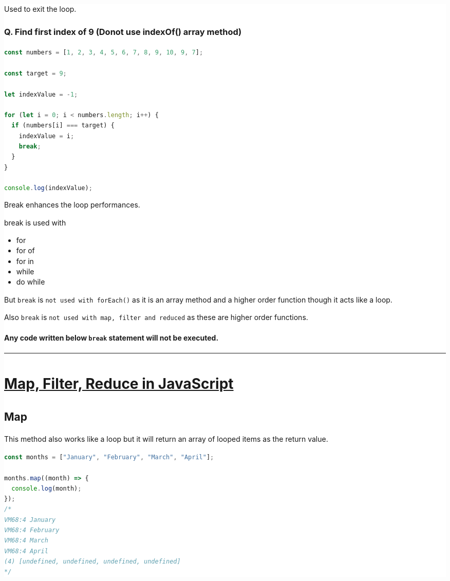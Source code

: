 Used to exit the loop.

### Q. Find first index of 9 (Donot use indexOf() array method)

```js
const numbers = [1, 2, 3, 4, 5, 6, 7, 8, 9, 10, 9, 7];

const target = 9;

let indexValue = -1;

for (let i = 0; i < numbers.length; i++) {
  if (numbers[i] === target) {
    indexValue = i;
    break;
  }
}

console.log(indexValue);
```

Break enhances the loop performances.

break is used with

- for
- for of
- for in
- while
- do while

But `break` is `not used with forEach()` as it is an array method and a higher order function though it acts like a loop.

Also `break` is `not used with map, filter and reduced` as these are higher order functions.

#### Any code written below `break` statement will not be executed.

---

# [Map, Filter, Reduce in JavaScript](https://app.procodrr.com/web/courses/6613af35b495b1c7835f280b?chapter=6631fda6531b6b2c6ea6f56)

## Map

This method also works like a loop but it will return an array of looped items as the return value.

```js
const months = ["January", "February", "March", "April"];

months.map((month) => {
  console.log(month);
});
/*
VM68:4 January
VM68:4 February
VM68:4 March
VM68:4 April
(4) [undefined, undefined, undefined, undefined]
*/
```

